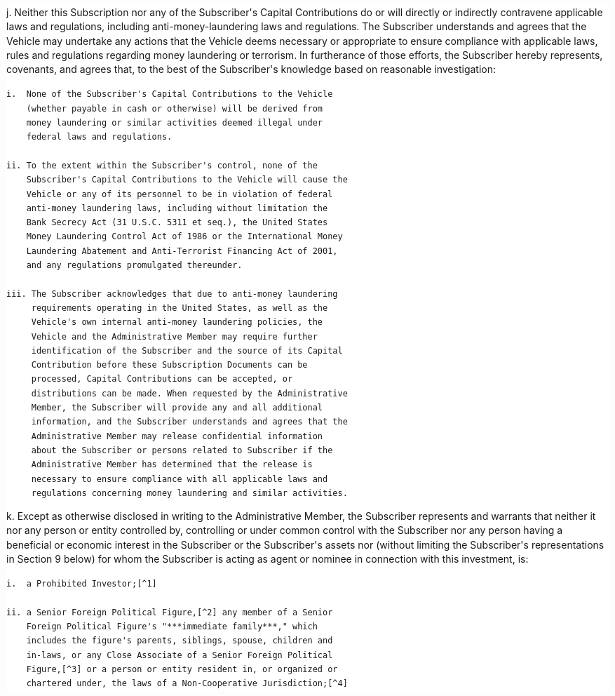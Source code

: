 j.  Neither this Subscription nor any of the Subscriber's Capital
    Contributions do or will directly or indirectly contravene
    applicable laws and regulations, including anti-money-laundering
    laws and regulations. The Subscriber understands and agrees that the
    Vehicle may undertake any actions that the Vehicle deems necessary
    or appropriate to ensure compliance with applicable laws, rules and
    regulations regarding money laundering or terrorism. In furtherance
    of those efforts, the Subscriber hereby represents, covenants, and
    agrees that, to the best of the Subscriber's knowledge based on
    reasonable investigation:

    i.  None of the Subscriber's Capital Contributions to the Vehicle
        (whether payable in cash or otherwise) will be derived from
        money laundering or similar activities deemed illegal under
        federal laws and regulations.

    ii. To the extent within the Subscriber's control, none of the
        Subscriber's Capital Contributions to the Vehicle will cause the
        Vehicle or any of its personnel to be in violation of federal
        anti-money laundering laws, including without limitation the
        Bank Secrecy Act (31 U.S.C. 5311 et seq.), the United States
        Money Laundering Control Act of 1986 or the International Money
        Laundering Abatement and Anti-Terrorist Financing Act of 2001,
        and any regulations promulgated thereunder.

    iii. The Subscriber acknowledges that due to anti-money laundering
         requirements operating in the United States, as well as the
         Vehicle's own internal anti-money laundering policies, the
         Vehicle and the Administrative Member may require further
         identification of the Subscriber and the source of its Capital
         Contribution before these Subscription Documents can be
         processed, Capital Contributions can be accepted, or
         distributions can be made. When requested by the Administrative
         Member, the Subscriber will provide any and all additional
         information, and the Subscriber understands and agrees that the
         Administrative Member may release confidential information
         about the Subscriber or persons related to Subscriber if the
         Administrative Member has determined that the release is
         necessary to ensure compliance with all applicable laws and
         regulations concerning money laundering and similar activities.

k.  Except as otherwise disclosed in writing to the Administrative
    Member, the Subscriber represents and warrants that neither it nor
    any person or entity controlled by, controlling or under common
    control with the Subscriber nor any person having a beneficial or
    economic interest in the Subscriber or the Subscriber's assets nor
    (without limiting the Subscriber's representations in Section 9
    below) for whom the Subscriber is acting as agent or nominee in
    connection with this investment, is:

    i.  a Prohibited Investor;[^1]

    ii. a Senior Foreign Political Figure,[^2] any member of a Senior
        Foreign Political Figure's "***immediate family***," which
        includes the figure's parents, siblings, spouse, children and
        in-laws, or any Close Associate of a Senior Foreign Political
        Figure,[^3] or a person or entity resident in, or organized or
        chartered under, the laws of a Non-Cooperative Jurisdiction;[^4]


[^1]: "***Prohibited Investor***" means a person or entity whose name
[^2]: "***Senior*** ***Foreign Political Figure***" means a senior
[^3]: "***Close Associate of a Senior Foreign Political Figure***" means
[^4]: "***Non-Cooperative Jurisdiction***" means any foreign country
[^5]: "***Foreign Shell Bank***" means a Foreign Bank without a Physical
[^6]: If more than one Subscriber signs this Signature Page, they will
[^7]: For purposes of calculating "net worth" under this [Exhibit
[^8]: The current list of countries that are members of the Financial